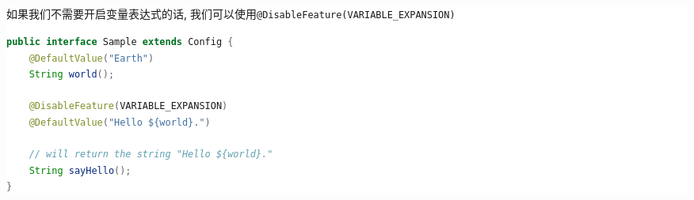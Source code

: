 ```java
```

如果我们不需要开启变量表达式的话, 我们可以使用`@DisableFeature(VARIABLE_EXPANSION)`
```java
public interface Sample extends Config {
    @DefaultValue("Earth")
    String world();

    @DisableFeature(VARIABLE_EXPANSION)
    @DefaultValue("Hello ${world}.")

    // will return the string "Hello ${world}."
    String sayHello();
}
```
